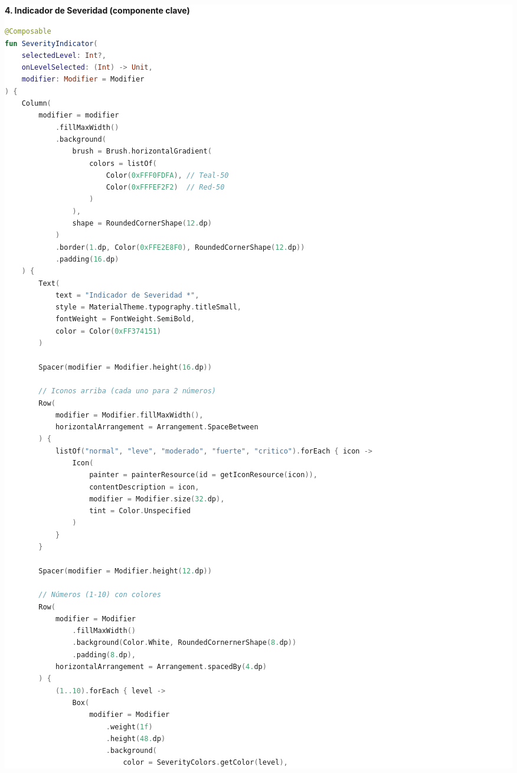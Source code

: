 **4. Indicador de Severidad (componente clave)**
```kotlin
@Composable
fun SeverityIndicator(
    selectedLevel: Int?,
    onLevelSelected: (Int) -> Unit,
    modifier: Modifier = Modifier
) {
    Column(
        modifier = modifier
            .fillMaxWidth()
            .background(
                brush = Brush.horizontalGradient(
                    colors = listOf(
                        Color(0xFFF0FDFA), // Teal-50
                        Color(0xFFFEF2F2)  // Red-50
                    )
                ),
                shape = RoundedCornerShape(12.dp)
            )
            .border(1.dp, Color(0xFFE2E8F0), RoundedCornerShape(12.dp))
            .padding(16.dp)
    ) {
        Text(
            text = "Indicador de Severidad *",
            style = MaterialTheme.typography.titleSmall,
            fontWeight = FontWeight.SemiBold,
            color = Color(0xFF374151)
        )
        
        Spacer(modifier = Modifier.height(16.dp))
        
        // Iconos arriba (cada uno para 2 números)
        Row(
            modifier = Modifier.fillMaxWidth(),
            horizontalArrangement = Arrangement.SpaceBetween
        ) {
            listOf("normal", "leve", "moderado", "fuerte", "critico").forEach { icon ->
                Icon(
                    painter = painterResource(id = getIconResource(icon)),
                    contentDescription = icon,
                    modifier = Modifier.size(32.dp),
                    tint = Color.Unspecified
                )
            }
        }
        
        Spacer(modifier = Modifier.height(12.dp))
        
        // Números (1-10) con colores
        Row(
            modifier = Modifier
                .fillMaxWidth()
                .background(Color.White, RoundedCornernerShape(8.dp))
                .padding(8.dp),
            horizontalArrangement = Arrangement.spacedBy(4.dp)
        ) {
            (1..10).forEach { level ->
                Box(
                    modifier = Modifier
                        .weight(1f)
                        .height(48.dp)
                        .background(
                            color = SeverityColors.getColor(level),
```